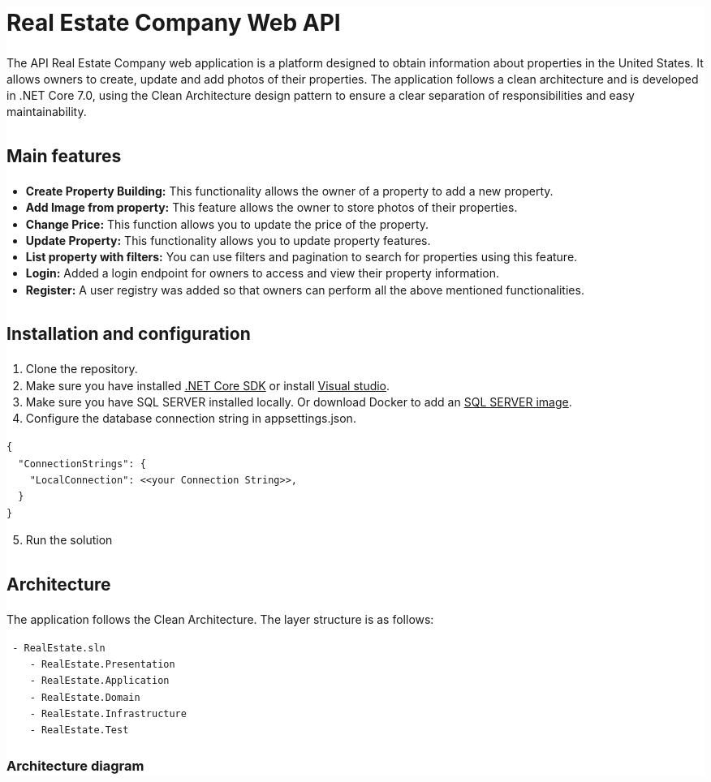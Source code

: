 # Real Estate Company Web API

The API Real Estate Company web application is a platform designed to obtain information about properties in the United States. It allows owners to create, update and add photos of their properties. The application follows a clean architecture and is developed in .NET Core 7.0, using the Clean Architecture design pattern to ensure a clear separation of responsibilities and easy maintainability.

## Main features

- **Create Property Building:** This functionality allows the owner of a property to add a new property.
- **Add Image from property:** This feature allows the owner to store photos of their properties.
- **Change Price:** This function allows you to update the price of the property.
- **Update Property:** This functionality allows you to update property features.
- **List property with filters:** You can use filters and pagination to search for properties using this feature.
- **Login:** Added a login endpoint for owners to access and view their property information.
- **Register:** A user registry was added so that owners can perform all the above mentioned functionalities.

## Installation and configuration

1. Clone the repository.
2. Make sure you have installed [.NET Core SDK](https://dotnet.microsoft.com/download) or install [Visual studio](https://visualstudio.microsoft.com/es/downloads/).
3. Make sure you have SQL SERVER installed locally. Or download Docker to add an [SQL SERVER image](https://hub.docker.com/_/microsoft-mssql-server).
4. Configure the database connection string in appsettings.json.
```json=
{
  "ConnectionStrings": {
    "LocalConnection": <<your Connection String>>,
  }
}
```
5. Run the solution
## Architecture
The application follows the Clean Architecture. The layer structure is as follows:

```diff=
 - RealEstate.sln
    - RealEstate.Presentation
    - RealEstate.Application
    - RealEstate.Domain
    - RealEstate.Infrastructure
    - RealEstate.Test
```

### Architecture diagram
